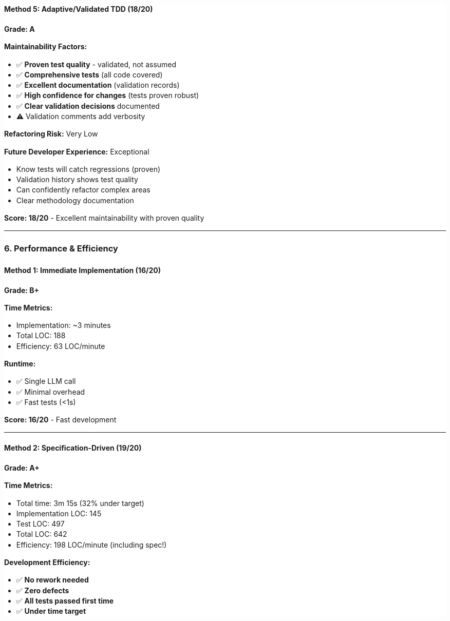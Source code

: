 
#### Method 5: Adaptive/Validated TDD (18/20)
**Grade: A**

**Maintainability Factors:**
- ✅ **Proven test quality** - validated, not assumed
- ✅ **Comprehensive tests** (all code covered)
- ✅ **Excellent documentation** (validation records)
- ✅ **High confidence for changes** (tests proven robust)
- ✅ **Clear validation decisions** documented
- ⚠️ Validation comments add verbosity

**Refactoring Risk:** Very Low

**Future Developer Experience:** Exceptional
- Know tests will catch regressions (proven)
- Validation history shows test quality
- Can confidently refactor complex areas
- Clear methodology documentation

**Score: 18/20** - Excellent maintainability with proven quality

---

### 6. Performance & Efficiency

#### Method 1: Immediate Implementation (16/20)
**Grade: B+**

**Time Metrics:**
- Implementation: ~3 minutes
- Total LOC: 188
- Efficiency: 63 LOC/minute

**Runtime:**
- ✅ Single LLM call
- ✅ Minimal overhead
- ✅ Fast tests (<1s)

**Score: 16/20** - Fast development

---

#### Method 2: Specification-Driven (19/20)
**Grade: A+**

**Time Metrics:**
- Total time: 3m 15s (32% under target)
- Implementation LOC: 145
- Test LOC: 497
- Total LOC: 642
- Efficiency: 198 LOC/minute (including spec!)

**Development Efficiency:**
- ✅ **No rework needed**
- ✅ **Zero defects**
- ✅ **All tests passed first time**
- ✅ **Under time target**
